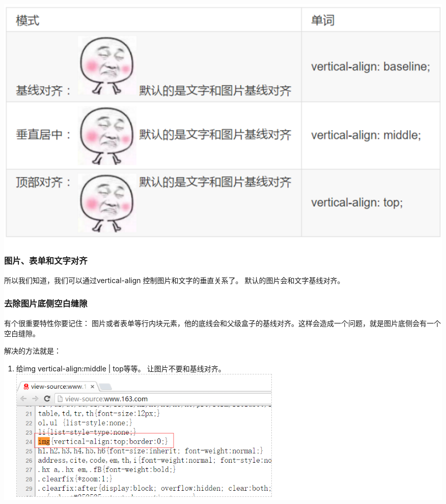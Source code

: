 ![1498467742995](assets/1498467742995.png)



### 图片、表单和文字对齐

所以我们知道，我们可以通过vertical-align 控制图片和文字的垂直关系了。 默认的图片会和文字基线对齐。

### 去除图片底侧空白缝隙

有个很重要特性你要记住： 图片或者表单等行内块元素，他的底线会和父级盒子的基线对齐。这样会造成一个问题，就是图片底侧会有一个空白缝隙。



解决的方法就是：

1. 给img vertical-align:middle | top等等。  让图片不要和基线对齐。<img src="assets/1633.png"  width="500"  style="border: 1px dashed #ccc;" />
